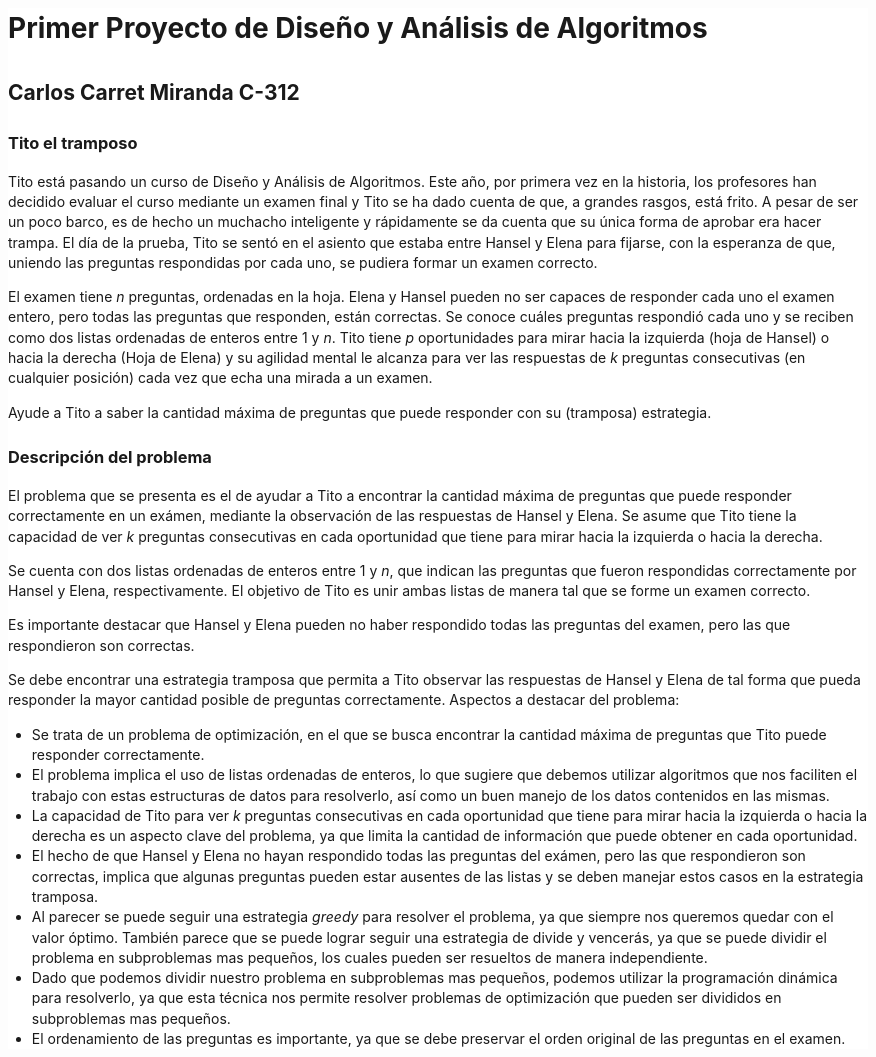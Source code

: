 
# Primer Proyecto de Diseño y Análisis de Algoritmos


## Carlos Carret Miranda C-312



### Tito el tramposo

Tito está pasando un curso de Diseño y Análisis de Algoritmos. Este año, por primera vez en la historia, los profesores han decidido evaluar el curso mediante un examen final y Tito se ha dado cuenta de que, a grandes rasgos, está frito. A pesar de ser un poco barco, es de hecho un muchacho inteligente y rápidamente se da cuenta que su única forma de aprobar era hacer trampa. El día de la prueba, Tito se sentó en el asiento que estaba entre Hansel y Elena para fijarse, con la esperanza de que, uniendo las preguntas respondidas por cada uno, se pudiera formar un examen correcto.

El examen tiene $n$ preguntas, ordenadas en la hoja. Elena y Hansel pueden no ser capaces de responder cada uno el examen entero, pero todas las preguntas que responden, están correctas. Se conoce cuáles preguntas respondió cada uno y se reciben como dos listas ordenadas de enteros entre 1 y $n$. Tito tiene $p$ oportunidades para mirar hacia la izquierda (hoja de Hansel) o hacia la derecha (Hoja de Elena) y su agilidad mental le alcanza para ver las respuestas de $k$ preguntas consecutivas (en cualquier posición) cada vez que echa una mirada a un examen.

Ayude a Tito a saber la cantidad máxima de preguntas que puede responder con su (tramposa) estrategia.

### Descripción del problema

El problema que se presenta es el de ayudar a Tito a encontrar la cantidad máxima de preguntas que puede responder correctamente en un exámen, mediante la observación de las respuestas de Hansel y Elena. Se asume que Tito tiene la capacidad de ver $k$ preguntas consecutivas en cada oportunidad que tiene para mirar hacia la izquierda o hacia la derecha.

Se cuenta con dos listas ordenadas de enteros entre 1 y $n$, que indican las preguntas que fueron respondidas correctamente por Hansel y Elena, respectivamente. El objetivo de Tito es unir ambas listas de manera tal que se forme un examen correcto. 

Es importante destacar que Hansel y Elena pueden no haber respondido todas las preguntas del examen, pero las que respondieron son correctas. 

Se debe encontrar una estrategia tramposa que permita a Tito observar las respuestas de Hansel y Elena de tal forma que pueda responder la mayor cantidad posible de preguntas correctamente.
Aspectos a destacar del problema:
* Se trata de un problema de optimización, en el que se busca encontrar la cantidad máxima de preguntas que Tito puede responder correctamente.
* El problema implica el uso de listas ordenadas de enteros, lo que sugiere que debemos utilizar algoritmos que nos faciliten el trabajo con estas estructuras de datos para resolverlo, así como un buen manejo de los datos contenidos en las mismas.
* La capacidad de Tito para ver $k$ preguntas consecutivas en cada oportunidad que tiene para mirar hacia la izquierda o hacia la derecha es un aspecto clave del problema, ya que limita la cantidad de información que puede obtener en cada oportunidad.
* El hecho de que Hansel y Elena no hayan respondido todas las preguntas del exámen, pero las que respondieron son correctas, implica que algunas preguntas pueden estar ausentes de las listas y se deben manejar estos casos en la estrategia tramposa.
* Al parecer se puede seguir una estrategia $greedy$ para resolver el problema, ya que siempre nos queremos quedar con el valor óptimo. También parece que se puede lograr seguir una estrategia de divide y vencerás, ya que se puede dividir el problema en subproblemas mas pequeños, los cuales pueden ser resueltos de manera independiente.
* Dado que podemos dividir nuestro problema en subproblemas mas pequeños, podemos utilizar la programación dinámica para resolverlo, ya que esta técnica nos permite resolver problemas de optimización que pueden ser divididos en subproblemas mas pequeños.
* El ordenamiento de las preguntas es importante, ya que se debe preservar el orden original de las preguntas en el examen.
